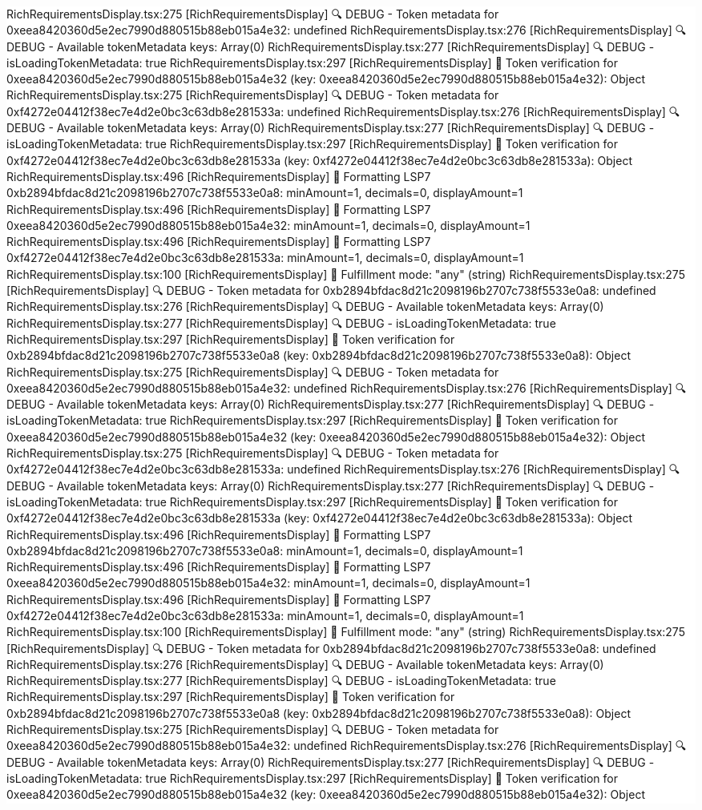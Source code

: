RichRequirementsDisplay.tsx:275 [RichRequirementsDisplay] 🔍 DEBUG - Token metadata for 0xeea8420360d5e2ec7990d880515b88eb015a4e32: undefined
RichRequirementsDisplay.tsx:276 [RichRequirementsDisplay] 🔍 DEBUG - Available tokenMetadata keys: Array(0)
RichRequirementsDisplay.tsx:277 [RichRequirementsDisplay] 🔍 DEBUG - isLoadingTokenMetadata: true
RichRequirementsDisplay.tsx:297 [RichRequirementsDisplay] 🔧 Token verification for 0xeea8420360d5e2ec7990d880515b88eb015a4e32 (key: 0xeea8420360d5e2ec7990d880515b88eb015a4e32): Object
RichRequirementsDisplay.tsx:275 [RichRequirementsDisplay] 🔍 DEBUG - Token metadata for 0xf4272e04412f38ec7e4d2e0bc3c63db8e281533a: undefined
RichRequirementsDisplay.tsx:276 [RichRequirementsDisplay] 🔍 DEBUG - Available tokenMetadata keys: Array(0)
RichRequirementsDisplay.tsx:277 [RichRequirementsDisplay] 🔍 DEBUG - isLoadingTokenMetadata: true
RichRequirementsDisplay.tsx:297 [RichRequirementsDisplay] 🔧 Token verification for 0xf4272e04412f38ec7e4d2e0bc3c63db8e281533a (key: 0xf4272e04412f38ec7e4d2e0bc3c63db8e281533a): Object
RichRequirementsDisplay.tsx:496 [RichRequirementsDisplay] 🔧 Formatting LSP7 0xb2894bfdac8d21c2098196b2707c738f5533e0a8: minAmount=1, decimals=0, displayAmount=1
RichRequirementsDisplay.tsx:496 [RichRequirementsDisplay] 🔧 Formatting LSP7 0xeea8420360d5e2ec7990d880515b88eb015a4e32: minAmount=1, decimals=0, displayAmount=1
RichRequirementsDisplay.tsx:496 [RichRequirementsDisplay] 🔧 Formatting LSP7 0xf4272e04412f38ec7e4d2e0bc3c63db8e281533a: minAmount=1, decimals=0, displayAmount=1
RichRequirementsDisplay.tsx:100 [RichRequirementsDisplay] 🔧 Fulfillment mode: "any" (string)
RichRequirementsDisplay.tsx:275 [RichRequirementsDisplay] 🔍 DEBUG - Token metadata for 0xb2894bfdac8d21c2098196b2707c738f5533e0a8: undefined
RichRequirementsDisplay.tsx:276 [RichRequirementsDisplay] 🔍 DEBUG - Available tokenMetadata keys: Array(0)
RichRequirementsDisplay.tsx:277 [RichRequirementsDisplay] 🔍 DEBUG - isLoadingTokenMetadata: true
RichRequirementsDisplay.tsx:297 [RichRequirementsDisplay] 🔧 Token verification for 0xb2894bfdac8d21c2098196b2707c738f5533e0a8 (key: 0xb2894bfdac8d21c2098196b2707c738f5533e0a8): Object
RichRequirementsDisplay.tsx:275 [RichRequirementsDisplay] 🔍 DEBUG - Token metadata for 0xeea8420360d5e2ec7990d880515b88eb015a4e32: undefined
RichRequirementsDisplay.tsx:276 [RichRequirementsDisplay] 🔍 DEBUG - Available tokenMetadata keys: Array(0)
RichRequirementsDisplay.tsx:277 [RichRequirementsDisplay] 🔍 DEBUG - isLoadingTokenMetadata: true
RichRequirementsDisplay.tsx:297 [RichRequirementsDisplay] 🔧 Token verification for 0xeea8420360d5e2ec7990d880515b88eb015a4e32 (key: 0xeea8420360d5e2ec7990d880515b88eb015a4e32): Object
RichRequirementsDisplay.tsx:275 [RichRequirementsDisplay] 🔍 DEBUG - Token metadata for 0xf4272e04412f38ec7e4d2e0bc3c63db8e281533a: undefined
RichRequirementsDisplay.tsx:276 [RichRequirementsDisplay] 🔍 DEBUG - Available tokenMetadata keys: Array(0)
RichRequirementsDisplay.tsx:277 [RichRequirementsDisplay] 🔍 DEBUG - isLoadingTokenMetadata: true
RichRequirementsDisplay.tsx:297 [RichRequirementsDisplay] 🔧 Token verification for 0xf4272e04412f38ec7e4d2e0bc3c63db8e281533a (key: 0xf4272e04412f38ec7e4d2e0bc3c63db8e281533a): Object
RichRequirementsDisplay.tsx:496 [RichRequirementsDisplay] 🔧 Formatting LSP7 0xb2894bfdac8d21c2098196b2707c738f5533e0a8: minAmount=1, decimals=0, displayAmount=1
RichRequirementsDisplay.tsx:496 [RichRequirementsDisplay] 🔧 Formatting LSP7 0xeea8420360d5e2ec7990d880515b88eb015a4e32: minAmount=1, decimals=0, displayAmount=1
RichRequirementsDisplay.tsx:496 [RichRequirementsDisplay] 🔧 Formatting LSP7 0xf4272e04412f38ec7e4d2e0bc3c63db8e281533a: minAmount=1, decimals=0, displayAmount=1
RichRequirementsDisplay.tsx:100 [RichRequirementsDisplay] 🔧 Fulfillment mode: "any" (string)
RichRequirementsDisplay.tsx:275 [RichRequirementsDisplay] 🔍 DEBUG - Token metadata for 0xb2894bfdac8d21c2098196b2707c738f5533e0a8: undefined
RichRequirementsDisplay.tsx:276 [RichRequirementsDisplay] 🔍 DEBUG - Available tokenMetadata keys: Array(0)
RichRequirementsDisplay.tsx:277 [RichRequirementsDisplay] 🔍 DEBUG - isLoadingTokenMetadata: true
RichRequirementsDisplay.tsx:297 [RichRequirementsDisplay] 🔧 Token verification for 0xb2894bfdac8d21c2098196b2707c738f5533e0a8 (key: 0xb2894bfdac8d21c2098196b2707c738f5533e0a8): Object
RichRequirementsDisplay.tsx:275 [RichRequirementsDisplay] 🔍 DEBUG - Token metadata for 0xeea8420360d5e2ec7990d880515b88eb015a4e32: undefined
RichRequirementsDisplay.tsx:276 [RichRequirementsDisplay] 🔍 DEBUG - Available tokenMetadata keys: Array(0)
RichRequirementsDisplay.tsx:277 [RichRequirementsDisplay] 🔍 DEBUG - isLoadingTokenMetadata: true
RichRequirementsDisplay.tsx:297 [RichRequirementsDisplay] 🔧 Token verification for 0xeea8420360d5e2ec7990d880515b88eb015a4e32 (key: 0xeea8420360d5e2ec7990d880515b88eb015a4e32): Object